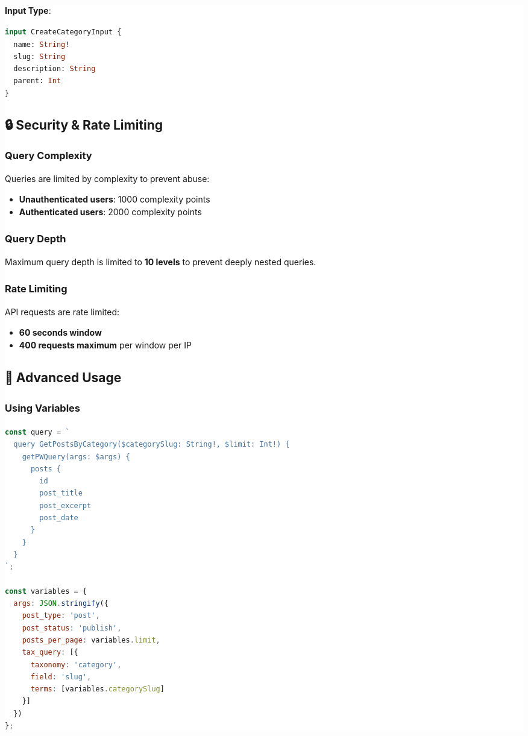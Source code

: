 **Input Type**:
```graphql
input CreateCategoryInput {
  name: String!
  slug: String
  description: String
  parent: Int
}
```

## 🔒 Security & Rate Limiting

### Query Complexity
Queries are limited by complexity to prevent abuse:
- **Unauthenticated users**: 1000 complexity points
- **Authenticated users**: 2000 complexity points

### Query Depth
Maximum query depth is limited to **10 levels** to prevent deeply nested queries.

### Rate Limiting
API requests are rate limited:
- **60 seconds window**
- **400 requests maximum** per window per IP

## 🔧 Advanced Usage

### Using Variables
```javascript
const query = `
  query GetPostsByCategory($categorySlug: String!, $limit: Int!) {
    getPWQuery(args: $args) {
      posts {
        id
        post_title
        post_excerpt
        post_date
      }
    }
  }
`;

const variables = {
  args: JSON.stringify({
    post_type: 'post',
    post_status: 'publish',
    posts_per_page: variables.limit,
    tax_query: [{
      taxonomy: 'category',
      field: 'slug',
      terms: [variables.categorySlug]
    }]
  })
};
```
